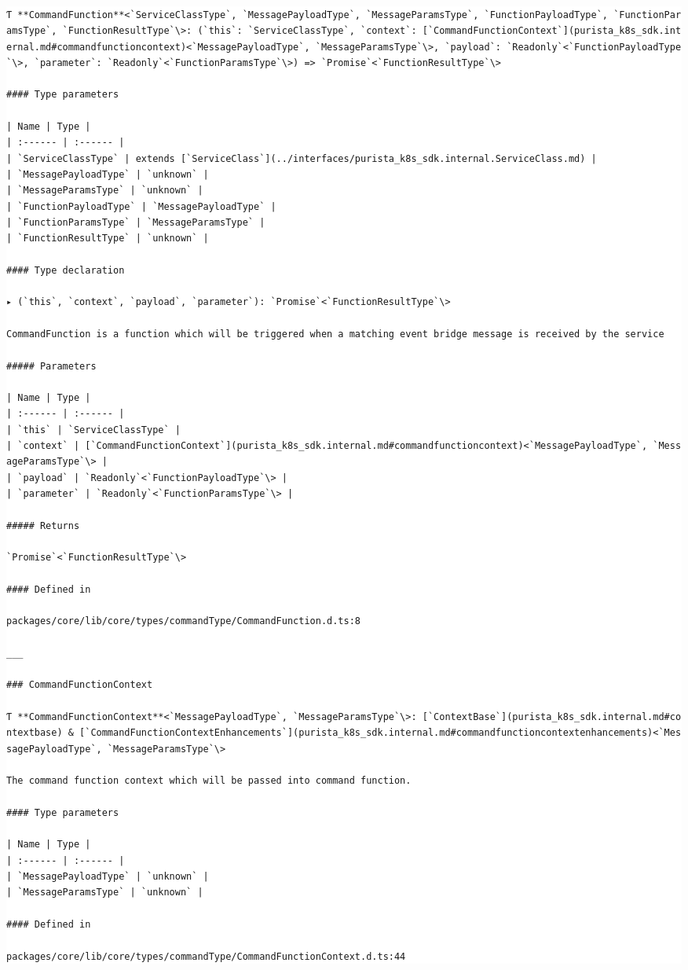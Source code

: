 ```
Ƭ **CommandFunction**<`ServiceClassType`, `MessagePayloadType`, `MessageParamsType`, `FunctionPayloadType`, `FunctionParamsType`, `FunctionResultType`\>: (`this`: `ServiceClassType`, `context`: [`CommandFunctionContext`](purista_k8s_sdk.internal.md#commandfunctioncontext)<`MessagePayloadType`, `MessageParamsType`\>, `payload`: `Readonly`<`FunctionPayloadType`\>, `parameter`: `Readonly`<`FunctionParamsType`\>) => `Promise`<`FunctionResultType`\>

#### Type parameters

| Name | Type |
| :------ | :------ |
| `ServiceClassType` | extends [`ServiceClass`](../interfaces/purista_k8s_sdk.internal.ServiceClass.md) |
| `MessagePayloadType` | `unknown` |
| `MessageParamsType` | `unknown` |
| `FunctionPayloadType` | `MessagePayloadType` |
| `FunctionParamsType` | `MessageParamsType` |
| `FunctionResultType` | `unknown` |

#### Type declaration

▸ (`this`, `context`, `payload`, `parameter`): `Promise`<`FunctionResultType`\>

CommandFunction is a function which will be triggered when a matching event bridge message is received by the service

##### Parameters

| Name | Type |
| :------ | :------ |
| `this` | `ServiceClassType` |
| `context` | [`CommandFunctionContext`](purista_k8s_sdk.internal.md#commandfunctioncontext)<`MessagePayloadType`, `MessageParamsType`\> |
| `payload` | `Readonly`<`FunctionPayloadType`\> |
| `parameter` | `Readonly`<`FunctionParamsType`\> |

##### Returns

`Promise`<`FunctionResultType`\>

#### Defined in

packages/core/lib/core/types/commandType/CommandFunction.d.ts:8

___

### CommandFunctionContext

Ƭ **CommandFunctionContext**<`MessagePayloadType`, `MessageParamsType`\>: [`ContextBase`](purista_k8s_sdk.internal.md#contextbase) & [`CommandFunctionContextEnhancements`](purista_k8s_sdk.internal.md#commandfunctioncontextenhancements)<`MessagePayloadType`, `MessageParamsType`\>

The command function context which will be passed into command function.

#### Type parameters

| Name | Type |
| :------ | :------ |
| `MessagePayloadType` | `unknown` |
| `MessageParamsType` | `unknown` |

#### Defined in

packages/core/lib/core/types/commandType/CommandFunctionContext.d.ts:44
```